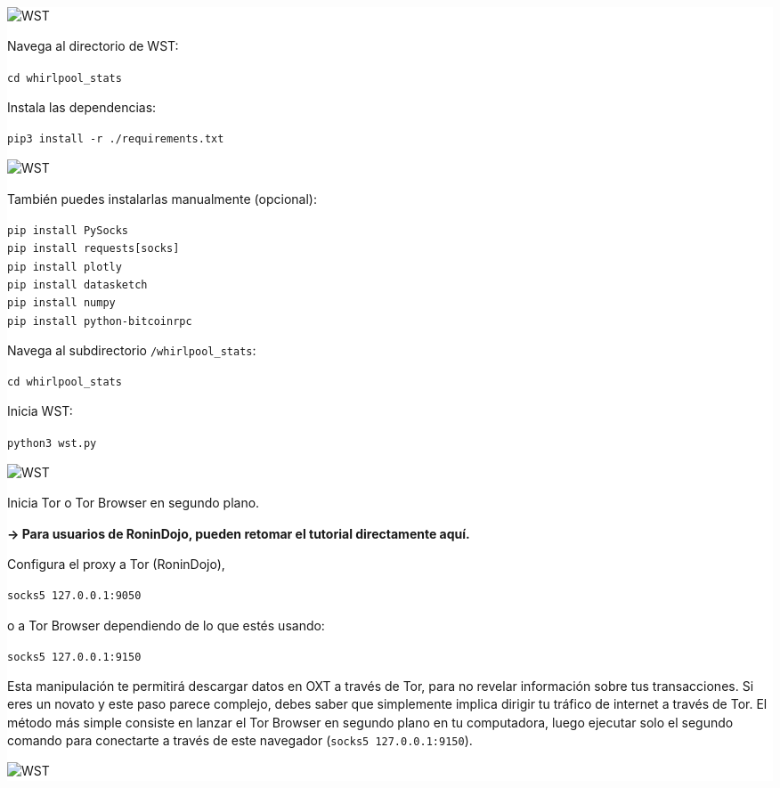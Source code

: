 ![WST](assets/notext/8.webp)

Navega al directorio de WST:
```plaintext
cd whirlpool_stats
```

Instala las dependencias:
```plaintext
pip3 install -r ./requirements.txt
```

![WST](assets/notext/9.webp)

También puedes instalarlas manualmente (opcional):
```plaintext
pip install PySocks
pip install requests[socks]
pip install plotly
pip install datasketch
pip install numpy
pip install python-bitcoinrpc
```

Navega al subdirectorio `/whirlpool_stats`:
```plaintext
cd whirlpool_stats
```

Inicia WST:
```plaintext
python3 wst.py
```

![WST](assets/notext/10.webp)

Inicia Tor o Tor Browser en segundo plano.

**-> Para usuarios de RoninDojo, pueden retomar el tutorial directamente aquí.**

Configura el proxy a Tor (RoninDojo),
```plaintext
socks5 127.0.0.1:9050
```

o a Tor Browser dependiendo de lo que estés usando:
```plaintext
socks5 127.0.0.1:9150
```

Esta manipulación te permitirá descargar datos en OXT a través de Tor, para no revelar información sobre tus transacciones. Si eres un novato y este paso parece complejo, debes saber que simplemente implica dirigir tu tráfico de internet a través de Tor. El método más simple consiste en lanzar el Tor Browser en segundo plano en tu computadora, luego ejecutar solo el segundo comando para conectarte a través de este navegador (`socks5 127.0.0.1:9150`).

![WST](assets/notext/11.webp)
